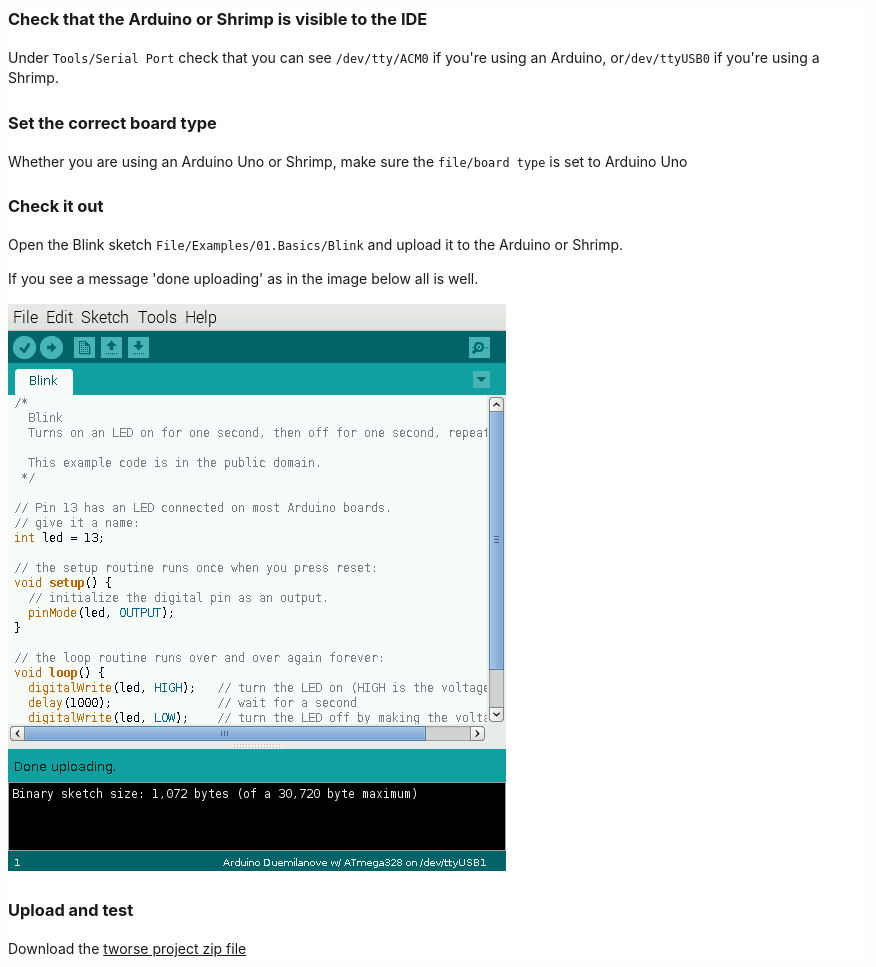 
### Check that the Arduino or Shrimp is visible to the IDE

Under `Tools/Serial Port` check that you can see `/dev/tty/ACM0` if you're using an Arduino, or`/dev/ttyUSB0`
if you're using a Shrimp.

### Set the correct board type

Whether you are using an Arduino Uno or Shrimp, make sure the `file/board type` is set to Arduino Uno

### Check it out

Open the Blink sketch `File/Examples/01.Basics/Blink` and upload it to the Arduino or Shrimp.

If you see a message 'done uploading' as in the image below all is well.

![one uploading](images/2015-03-14-051213_498x567_scrot.png)

### Upload and test

Download the [tworse project zip file](https://github.com/romilly/tworse/blob/master/zip/tworse.zip)
